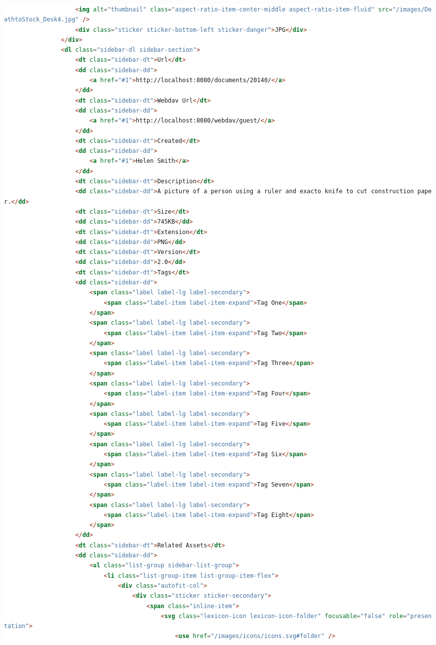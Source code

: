 ```html
					<img alt="thumbnail" class="aspect-ratio-item-center-middle aspect-ratio-item-fluid" src="/images/DeathtoStock_Desk4.jpg" />
					<div class="sticker sticker-bottom-left sticker-danger">JPG</div>
				</div>
				<dl class="sidebar-dl sidebar-section">
					<dt class="sidebar-dt">Url</dt>
					<dd class="sidebar-dd">
						<a href="#1">http://localhost:8080/documents/20140/</a>
					</dd>
					<dt class="sidebar-dt">Webdav Url</dt>
					<dd class="sidebar-dd">
						<a href="#1">http://localhost:8080/webdav/guest/</a>
					</dd>
					<dt class="sidebar-dt">Created</dt>
					<dd class="sidebar-dd">
						<a href="#1">Helen Smith</a>
					</dd>
					<dt class="sidebar-dt">Description</dt>
					<dd class="sidebar-dd">A picture of a person using a ruler and exacto knife to cut construction paper.</dd>
					<dt class="sidebar-dt">Size</dt>
					<dd class="sidebar-dd">745KB</dd>
					<dt class="sidebar-dt">Extension</dt>
					<dd class="sidebar-dd">PNG</dd>
					<dt class="sidebar-dt">Version</dt>
					<dd class="sidebar-dd">2.0</dd>
					<dt class="sidebar-dt">Tags</dt>
					<dd class="sidebar-dd">
						<span class="label label-lg label-secondary">
							<span class="label-item label-item-expand">Tag One</span>
						</span>
						<span class="label label-lg label-secondary">
							<span class="label-item label-item-expand">Tag Two</span>
						</span>
						<span class="label label-lg label-secondary">
							<span class="label-item label-item-expand">Tag Three</span>
						</span>
						<span class="label label-lg label-secondary">
							<span class="label-item label-item-expand">Tag Four</span>
						</span>
						<span class="label label-lg label-secondary">
							<span class="label-item label-item-expand">Tag Five</span>
						</span>
						<span class="label label-lg label-secondary">
							<span class="label-item label-item-expand">Tag Six</span>
						</span>
						<span class="label label-lg label-secondary">
							<span class="label-item label-item-expand">Tag Seven</span>
						</span>
						<span class="label label-lg label-secondary">
							<span class="label-item label-item-expand">Tag Eight</span>
						</span>
					</dd>
					<dt class="sidebar-dt">Related Assets</dt>
					<dd class="sidebar-dd">
						<ul class="list-group sidebar-list-group">
							<li class="list-group-item list-group-item-flex">
								<div class="autofit-col">
									<div class="sticker sticker-secondary">
										<span class="inline-item">
											<svg class="lexicon-icon lexicon-icon-folder" focusable="false" role="presentation">
												<use href="/images/icons/icons.svg#folder" />
```